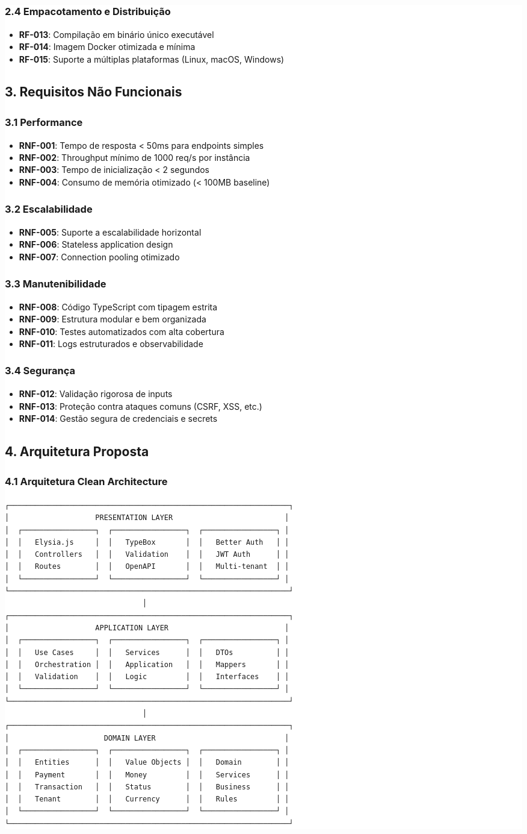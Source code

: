 ### 2.4 Empacotamento e Distribuição
- **RF-013**: Compilação em binário único executável
- **RF-014**: Imagem Docker otimizada e mínima
- **RF-015**: Suporte a múltiplas plataformas (Linux, macOS, Windows)

## 3. Requisitos Não Funcionais

### 3.1 Performance
- **RNF-001**: Tempo de resposta < 50ms para endpoints simples
- **RNF-002**: Throughput mínimo de 1000 req/s por instância
- **RNF-003**: Tempo de inicialização < 2 segundos
- **RNF-004**: Consumo de memória otimizado (< 100MB baseline)

### 3.2 Escalabilidade
- **RNF-005**: Suporte a escalabilidade horizontal
- **RNF-006**: Stateless application design
- **RNF-007**: Connection pooling otimizado

### 3.3 Manutenibilidade
- **RNF-008**: Código TypeScript com tipagem estrita
- **RNF-009**: Estrutura modular e bem organizada
- **RNF-010**: Testes automatizados com alta cobertura
- **RNF-011**: Logs estruturados e observabilidade

### 3.4 Segurança
- **RNF-012**: Validação rigorosa de inputs
- **RNF-013**: Proteção contra ataques comuns (CSRF, XSS, etc.)
- **RNF-014**: Gestão segura de credenciais e secrets

## 4. Arquitetura Proposta

### 4.1 Arquitetura Clean Architecture
```
┌─────────────────────────────────────────────────────────────────┐
│                    PRESENTATION LAYER                          │
│  ┌─────────────────┐  ┌─────────────────┐  ┌─────────────────┐ │
│  │   Elysia.js     │  │   TypeBox       │  │   Better Auth   │ │
│  │   Controllers   │  │   Validation    │  │   JWT Auth      │ │
│  │   Routes        │  │   OpenAPI       │  │   Multi-tenant  │ │
│  └─────────────────┘  └─────────────────┘  └─────────────────┘ │
└─────────────────────────────────────────────────────────────────┘
                                │
┌─────────────────────────────────────────────────────────────────┐
│                    APPLICATION LAYER                           │
│  ┌─────────────────┐  ┌─────────────────┐  ┌─────────────────┐ │
│  │   Use Cases     │  │   Services      │  │   DTOs          │ │
│  │   Orchestration │  │   Application   │  │   Mappers       │ │
│  │   Validation    │  │   Logic         │  │   Interfaces    │ │
│  └─────────────────┘  └─────────────────┘  └─────────────────┘ │
└─────────────────────────────────────────────────────────────────┘
                                │
┌─────────────────────────────────────────────────────────────────┐
│                      DOMAIN LAYER                              │
│  ┌─────────────────┐  ┌─────────────────┐  ┌─────────────────┐ │
│  │   Entities      │  │   Value Objects │  │   Domain        │ │
│  │   Payment       │  │   Money         │  │   Services      │ │
│  │   Transaction   │  │   Status        │  │   Business      │ │
│  │   Tenant        │  │   Currency      │  │   Rules         │ │
│  └─────────────────┘  └─────────────────┘  └─────────────────┘ │
└─────────────────────────────────────────────────────────────────┘
```